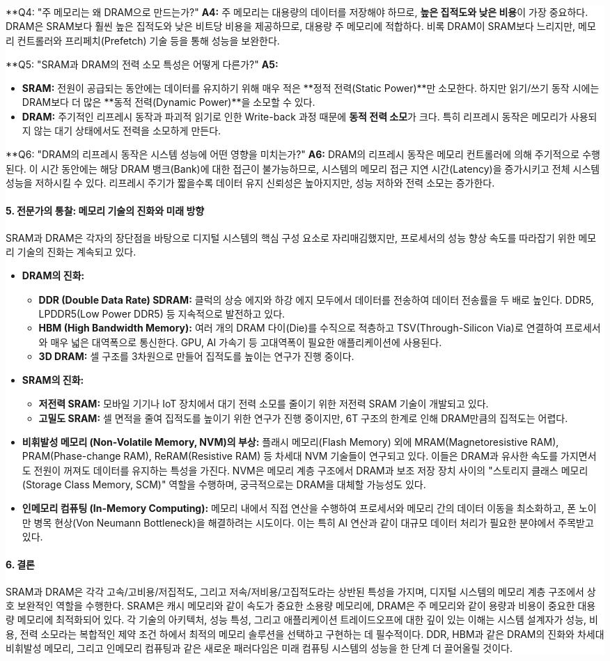 **Q4: "주 메모리는 왜 DRAM으로 만드는가?"
**A4:** 주 메모리는 대용량의 데이터를 저장해야 하므로, **높은 집적도와 낮은 비용**이 가장 중요하다. DRAM은 SRAM보다 훨씬 높은 집적도와 낮은 비트당 비용을 제공하므로, 대용량 주 메모리에 적합하다. 비록 DRAM이 SRAM보다 느리지만, 메모리 컨트롤러와 프리페치(Prefetch) 기술 등을 통해 성능을 보완한다.

**Q5: "SRAM과 DRAM의 전력 소모 특성은 어떻게 다른가?"
**A5:**
*   **SRAM:** 전원이 공급되는 동안에는 데이터를 유지하기 위해 매우 적은 **정적 전력(Static Power)**만 소모한다. 하지만 읽기/쓰기 동작 시에는 DRAM보다 더 많은 **동적 전력(Dynamic Power)**을 소모할 수 있다.
*   **DRAM:** 주기적인 리프레시 동작과 파괴적 읽기로 인한 Write-back 과정 때문에 **동적 전력 소모**가 크다. 특히 리프레시 동작은 메모리가 사용되지 않는 대기 상태에서도 전력을 소모하게 만든다.

**Q6: "DRAM의 리프레시 동작은 시스템 성능에 어떤 영향을 미치는가?"
**A6:** DRAM의 리프레시 동작은 메모리 컨트롤러에 의해 주기적으로 수행된다. 이 시간 동안에는 해당 DRAM 뱅크(Bank)에 대한 접근이 불가능하므로, 시스템의 메모리 접근 지연 시간(Latency)을 증가시키고 전체 시스템 성능을 저하시킬 수 있다. 리프레시 주기가 짧을수록 데이터 유지 신뢰성은 높아지지만, 성능 저하와 전력 소모는 증가한다.

#### 5. 전문가의 통찰: 메모리 기술의 진화와 미래 방향

SRAM과 DRAM은 각자의 장단점을 바탕으로 디지털 시스템의 핵심 구성 요소로 자리매김했지만, 프로세서의 성능 향상 속도를 따라잡기 위한 메모리 기술의 진화는 계속되고 있다.

*   **DRAM의 진화:**
    *   **DDR (Double Data Rate) SDRAM:** 클럭의 상승 에지와 하강 에지 모두에서 데이터를 전송하여 데이터 전송률을 두 배로 높인다. DDR5, LPDDR5(Low Power DDR5) 등 지속적으로 발전하고 있다.
    *   **HBM (High Bandwidth Memory):** 여러 개의 DRAM 다이(Die)를 수직으로 적층하고 TSV(Through-Silicon Via)로 연결하여 프로세서와 매우 넓은 대역폭으로 통신한다. GPU, AI 가속기 등 고대역폭이 필요한 애플리케이션에 사용된다.
    *   **3D DRAM:** 셀 구조를 3차원으로 만들어 집적도를 높이는 연구가 진행 중이다.

*   **SRAM의 진화:**
    *   **저전력 SRAM:** 모바일 기기나 IoT 장치에서 대기 전력 소모를 줄이기 위한 저전력 SRAM 기술이 개발되고 있다.
    *   **고밀도 SRAM:** 셀 면적을 줄여 집적도를 높이기 위한 연구가 진행 중이지만, 6T 구조의 한계로 인해 DRAM만큼의 집적도는 어렵다.

*   **비휘발성 메모리 (Non-Volatile Memory, NVM)의 부상:**
    플래시 메모리(Flash Memory) 외에 MRAM(Magnetoresistive RAM), PRAM(Phase-change RAM), ReRAM(Resistive RAM) 등 차세대 NVM 기술들이 연구되고 있다. 이들은 DRAM과 유사한 속도를 가지면서도 전원이 꺼져도 데이터를 유지하는 특성을 가진다. NVM은 메모리 계층 구조에서 DRAM과 보조 저장 장치 사이의 "스토리지 클래스 메모리(Storage Class Memory, SCM)" 역할을 수행하며, 궁극적으로는 DRAM을 대체할 가능성도 있다.

*   **인메모리 컴퓨팅 (In-Memory Computing):**
    메모리 내에서 직접 연산을 수행하여 프로세서와 메모리 간의 데이터 이동을 최소화하고, 폰 노이만 병목 현상(Von Neumann Bottleneck)을 해결하려는 시도이다. 이는 특히 AI 연산과 같이 대규모 데이터 처리가 필요한 분야에서 주목받고 있다.

#### 6. 결론

SRAM과 DRAM은 각각 고속/고비용/저집적도, 그리고 저속/저비용/고집적도라는 상반된 특성을 가지며, 디지털 시스템의 메모리 계층 구조에서 상호 보완적인 역할을 수행한다. SRAM은 캐시 메모리와 같이 속도가 중요한 소용량 메모리에, DRAM은 주 메모리와 같이 용량과 비용이 중요한 대용량 메모리에 최적화되어 있다. 각 기술의 아키텍처, 성능 특성, 그리고 애플리케이션 트레이드오프에 대한 깊이 있는 이해는 시스템 설계자가 성능, 비용, 전력 소모라는 복합적인 제약 조건 하에서 최적의 메모리 솔루션을 선택하고 구현하는 데 필수적이다. DDR, HBM과 같은 DRAM의 진화와 차세대 비휘발성 메모리, 그리고 인메모리 컴퓨팅과 같은 새로운 패러다임은 미래 컴퓨팅 시스템의 성능을 한 단계 더 끌어올릴 것이다.
